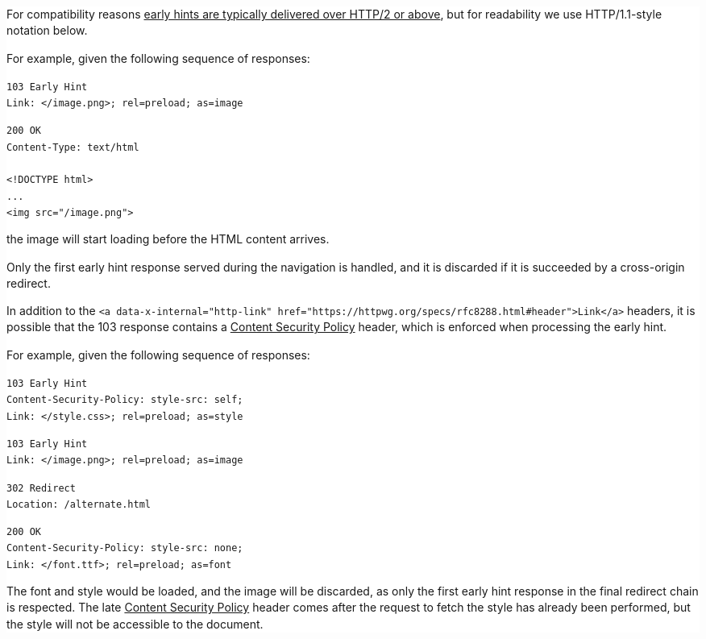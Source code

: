 For compatibility reasons [early hints are typically delivered over HTTP/2 or above](https://httpwg.org/specs/rfc8297.html#security-considerations), but for readability we use HTTP/1.1-style notation below.

For example, given the following sequence of responses:

```
103 Early Hint
Link: </image.png>; rel=preload; as=image
```

```
200 OK
Content-Type: text/html

<!DOCTYPE html>
...
<img src="/image.png">
```

the image will start loading before the HTML content arrives.

Only the first early hint response served during the navigation is handled, and it is discarded if it is succeeded by a cross-origin redirect.

In addition to the ``<a data-x-internal="http-link" href="https://httpwg.org/specs/rfc8288.html#header">Link</a>`` headers, it is possible that the 103 response contains a [Content Security Policy](https://w3c.github.io/webappsec-csp/#content-security-policy-object) header, which is enforced when processing the early hint.

For example, given the following sequence of responses:

```
103 Early Hint
Content-Security-Policy: style-src: self;
Link: </style.css>; rel=preload; as=style
```

```
103 Early Hint
Link: </image.png>; rel=preload; as=image
```

```
302 Redirect
Location: /alternate.html
```

```
200 OK
Content-Security-Policy: style-src: none;
Link: </font.ttf>; rel=preload; as=font
```

The font and style would be loaded, and the image will be discarded, as only the first early hint response in the final redirect chain is respected. The late [Content Security Policy](https://w3c.github.io/webappsec-csp/#content-security-policy-object) header comes after the request to fetch the style has already been performed, but the style will not be accessible to the document.
